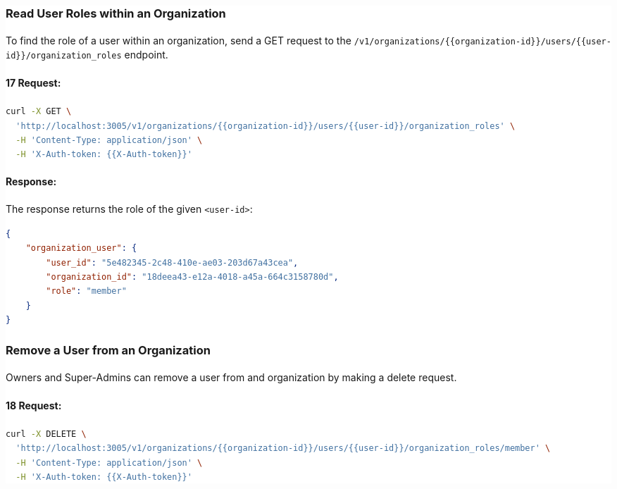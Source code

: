 ### Read User Roles within an Organization

To find the role of a user within an organization, send a GET request to the
`/v1/organizations/{{organization-id}}/users/{{user-id}}/organization_roles` endpoint.

#### 17 Request:

```bash
curl -X GET \
  'http://localhost:3005/v1/organizations/{{organization-id}}/users/{{user-id}}/organization_roles' \
  -H 'Content-Type: application/json' \
  -H 'X-Auth-token: {{X-Auth-token}}'
```

#### Response:

The response returns the role of the given `<user-id>`:

```json
{
    "organization_user": {
        "user_id": "5e482345-2c48-410e-ae03-203d67a43cea",
        "organization_id": "18deea43-e12a-4018-a45a-664c3158780d",
        "role": "member"
    }
}
```

### Remove a User from an Organization

Owners and Super-Admins can remove a user from and organization by making a delete request.

#### 18 Request:

```bash
curl -X DELETE \
  'http://localhost:3005/v1/organizations/{{organization-id}}/users/{{user-id}}/organization_roles/member' \
  -H 'Content-Type: application/json' \
  -H 'X-Auth-token: {{X-Auth-token}}'
```
